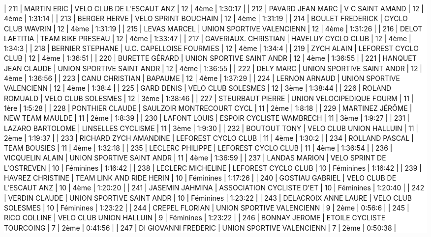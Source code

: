 | 211 | MARTIN ERIC | VELO CLUB DE L'ESCAUT ANZ | 12 | 4ème | 1:30:17 | 
| 212 | PAVARD JEAN MARC | V C SAINT AMAND | 12 | 4ème | 1:31:14 | 
| 213 | BERGER HERVE | VELO SPRINT BOUCHAIN | 12 | 4ème | 1:31:19 | 
| 214 | BOULET FREDERICK | CYCLO CLUB WAVRIN | 12 | 4ème | 1:31:19 | 
| 215 | LEVAS MARCEL | UNION SPORTIVE VALENCIENN | 12 | 4ème | 1:31:26 | 
| 216 | DELOT LAETITIA | TEAM BIKE PRESEAU | 12 | 4ème | 1:33:47 | 
| 217 | GAVERIAUX. CHRISTIAN | HAVELUY CYCLO CLUB | 12 | 4ème | 1:34:3 | 
| 218 | BERNIER STEPHANE | U.C. CAPELLOISE FOURMIES | 12 | 4ème | 1:34:4 | 
| 219 | ZYCH ALAIN | LEFOREST CYCLO CLUB | 12 | 4ème | 1:36:51 | 
| 220 | BURETTE GÉRARD | UNION SPORTIVE SAINT ANDR | 12 | 4ème | 1:36:55 | 
| 221 | HANQUET JEAN CLAUDE | UNION SPORTIVE SAINT ANDR | 12 | 4ème | 1:36:55 | 
| 222 | DELY MARC | UNION SPORTIVE SAINT ANDR | 12 | 4ème | 1:36:56 | 
| 223 | CANU CHRISTIAN | BAPAUME | 12 | 4ème | 1:37:29 | 
| 224 | LERNON ARNAUD | UNION SPORTIVE VALENCIENN | 12 | 4ème | 1:38:4 | 
| 225 | GARD DENIS | VELO CLUB SOLESMES | 12 | 3ème | 1:38:44 | 
| 226 | ROLAND ROMUALD | VELO CLUB SOLESMES | 12 | 3ème | 1:38:46 | 
| 227 | STEURBAUT PIERRE | UNION VELOCIPEDIQUE FOURM | 11 | 1ère | 1:5:28 | 
| 228 | PONTHIER CLAUDE | SAULZOIR MONTRECOURT CYCL | 11 | 2ème | 1:8:18 | 
| 229 | MARTINEZ JÉRÔME | NEW TEAM MAULDE | 11 | 2ème | 1:8:39 | 
| 230 | LAFONT LOUIS | ESPOIR CYCLISTE  WAMBRECH | 11 | 3ème | 1:9:27 | 
| 231 | LAZARO BARTOLOME | LINSELLES CYCLISME | 11 | 3ème | 1:9:30 | 
| 232 | BOUTOUT TONY | VELO CLUB UNION HALLUIN | 11 | 2ème | 1:19:37 | 
| 233 | RICHARD ZYCH AMANDINE | LEFOREST CYCLO CLUB | 11 | 4ème | 1:30:2 | 
| 234 | ROLLAND PASCAL | TEAM BOUSIES | 11 | 4ème | 1:32:18 | 
| 235 | LECLERC PHILIPPE | LEFOREST CYCLO CLUB | 11 | 4ème | 1:36:54 | 
| 236 | VICQUELIN ALAIN | UNION SPORTIVE SAINT ANDR | 11 | 4ème | 1:36:59 | 
| 237 | LANDAS MARION | VELO SPRINT DE L'OSTREVEN | 10 | Féminines | 1:16:42 | 
| 238 | LECLERC MICHELINE | LEFOREST CYCLO CLUB | 10 | Féminines | 1:16:42 | 
| 239 | HAVREZ CHRISTINE | TEAM LINK AND RIDE HERIN | 10 | Féminines | 1:17:26 | 
| 240 | GOSTIAU GABRIEL | VELO CLUB DE L'ESCAUT ANZ | 10 | 4ème | 1:20:20 | 
| 241 | JASEMIN JAHMINA | ASSOCIATION CYCLISTE D'ET | 10 | Féminines | 1:20:40 | 
| 242 | VERDIN CLAUDE | UNION SPORTIVE SAINT ANDR | 10 | Féminines | 1:23:22 | 
| 243 | DELACROIX ANNE LAURE | VELO CLUB SOLESMES | 10 | Féminines | 1:23:22 | 
| 244 | CREPEL FLORIAN | UNION SPORTIVE VALENCIENN | 9 | 2ème | 0:56:6 | 
| 245 | RICO COLLINE | VELO CLUB UNION HALLUIN | 9 | Féminines | 1:23:22 | 
| 246 | BONNAY JEROME | ETOILE CYCLISTE TOURCOING | 7 | 2ème | 0:41:56 | 
| 247 | DI GIOVANNI FREDERIC | UNION SPORTIVE VALENCIENN | 7 | 2ème | 0:50:38 | 